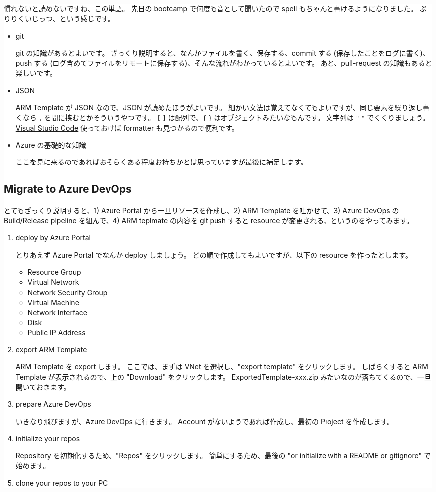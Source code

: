 慣れないと読めないですね、この単語。
先日の bootcamp で何度も音として聞いたので spell もちゃんと書けるようになりました。
ぷりりくいじっつ、という感じです。

- git

    git の知識があるとよいです。
    ざっくり説明すると、なんかファイルを書く、保存する、commit する (保存したことをログに書く)、push する (ログ含めてファイルをリモートに保存する)、そんな流れがわかっているとよいです。
    あと、pull-request の知識もあると楽しいです。

- JSON

    ARM Template が JSON なので、JSON が読めたほうがよいです。
    細かい文法は覚えてなくてもよいですが、同じ要素を繰り返し書くなら `,` を間に挟むとかそういうやつです。
    `[` `]` は配列で、`{` `}` はオブジェクトみたいなもんです。
    文字列は `"` `"` でくくりましょう。
    [Visual Studio Code](https://code.visualstudio.com/) 使っておけば formatter も見つかるので便利です。

- Azure の基礎的な知識

    ここを見に来るのであればおそらくある程度お持ちかとは思っていますが最後に補足します。

## Migrate to Azure DevOps

とてもざっくり説明すると、1) Azure Portal から一旦リソースを作成し、2) ARM Template を吐かせて、3) Azure DevOps の Build/Release pipeline を組んで、4) ARM teplmate の内容を git push すると resource が変更される、というのをやってみます。

1. deploy by Azure Portal

    とりあえず Azure Portal でなんか deploy しましょう。
    どの順で作成してもよいですが、以下の resource を作ったとします。

    - Resource Group
    - Virtual Network
    - Network Security Group
    - Virtual Machine
    - Network Interface
    - Disk
    - Public IP Address

1. export ARM Template

    ARM Template を export します。
    ここでは、まずは VNet を選択し、"export template" をクリックします。
    しばらくすると ARM Template が表示されるので、上の "Download" をクリックします。
    ExportedTemplate-xxx.zip みたいなのが落ちてくるので、一旦開いておきます。

1. prepare Azure DevOps

    いきなり飛びますが、[Azure DevOps](https://dev.azure.com/) に行きます。
    Account がないようであれば作成し、最初の Project を作成します。

1. initialize your repos

    Repository を初期化するため、"Repos" をクリックします。
    簡単にするため、最後の "or initialize with a README or gitignore" で始めます。

1. clone your repos to your PC
